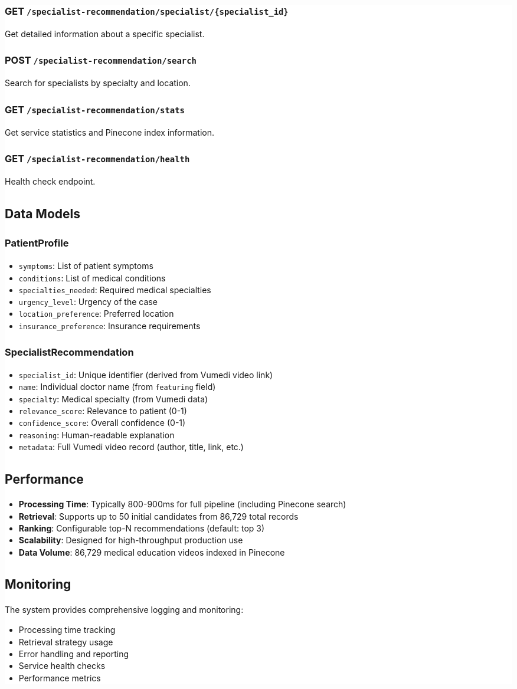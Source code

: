 ### GET `/specialist-recommendation/specialist/{specialist_id}`
Get detailed information about a specific specialist.

### POST `/specialist-recommendation/search`
Search for specialists by specialty and location.

### GET `/specialist-recommendation/stats`
Get service statistics and Pinecone index information.

### GET `/specialist-recommendation/health`
Health check endpoint.

## Data Models

### PatientProfile
- `symptoms`: List of patient symptoms
- `conditions`: List of medical conditions
- `specialties_needed`: Required medical specialties
- `urgency_level`: Urgency of the case
- `location_preference`: Preferred location
- `insurance_preference`: Insurance requirements

### SpecialistRecommendation
- `specialist_id`: Unique identifier (derived from Vumedi video link)
- `name`: Individual doctor name (from `featuring` field)
- `specialty`: Medical specialty (from Vumedi data)
- `relevance_score`: Relevance to patient (0-1)
- `confidence_score`: Overall confidence (0-1)
- `reasoning`: Human-readable explanation
- `metadata`: Full Vumedi video record (author, title, link, etc.)

## Performance

- **Processing Time**: Typically 800-900ms for full pipeline (including Pinecone search)
- **Retrieval**: Supports up to 50 initial candidates from 86,729 total records
- **Ranking**: Configurable top-N recommendations (default: top 3)
- **Scalability**: Designed for high-throughput production use
- **Data Volume**: 86,729 medical education videos indexed in Pinecone

## Monitoring

The system provides comprehensive logging and monitoring:

- Processing time tracking
- Retrieval strategy usage
- Error handling and reporting
- Service health checks
- Performance metrics

